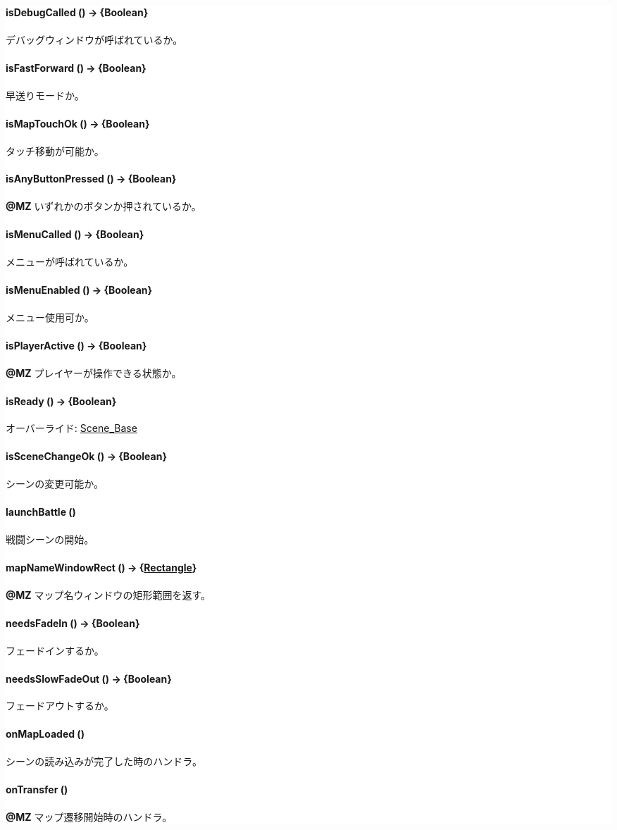 
#### isDebugCalled () → {Boolean}
 デバッグウィンドウが呼ばれているか。


#### isFastForward () → {Boolean}
 早送りモードか。


#### isMapTouchOk () → {Boolean}
 タッチ移動が可能か。


#### isAnyButtonPressed () → {Boolean}
**@MZ** いずれかのボタンか押されているか。


#### isMenuCalled () → {Boolean}
 メニューが呼ばれているか。


#### isMenuEnabled () → {Boolean}
 メニュー使用可か。


#### isPlayerActive () → {Boolean}
**@MZ** プレイヤーが操作できる状態か。


#### isReady () → {Boolean}
オーバーライド: [Scene_Base](Scene_Base.md#isready---boolean)


#### isSceneChangeOk () → {Boolean}
 シーンの変更可能か。


#### launchBattle ()
 戦闘シーンの開始。


#### mapNameWindowRect () → {[Rectangle](Rectangle.md)}
**@MZ** マップ名ウィンドウの矩形範囲を返す。


#### needsFadeIn () → {Boolean}
 フェードインするか。


#### needsSlowFadeOut () → {Boolean}
 フェードアウトするか。


#### onMapLoaded ()
 シーンの読み込みが完了した時のハンドラ。


#### onTransfer ()
**@MZ** マップ遷移開始時のハンドラ。
